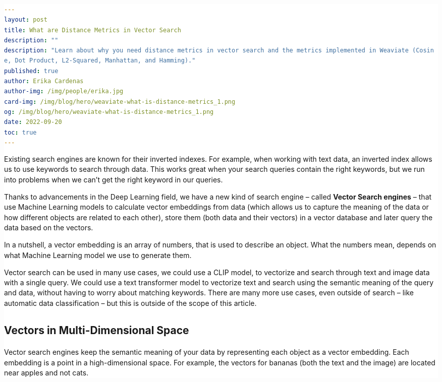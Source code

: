 ```yaml
---
layout: post
title: What are Distance Metrics in Vector Search 
description: ""
description: "Learn about why you need distance metrics in vector search and the metrics implemented in Weaviate (Cosine, Dot Product, L2-Squared, Manhattan, and Hamming)."
published: true
author: Erika Cardenas 
author-img: /img/people/erika.jpg
card-img: /img/blog/hero/weaviate-what-is-distance-metrics_1.png
og: /img/blog/hero/weaviate-what-is-distance-metrics_1.png
date: 2022-09-20
toc: true
---
```

Existing search engines are known for their inverted indexes. For example, when working with text data, an inverted index allows us to use keywords to search through data. This works great when your search queries contain the right keywords, but we run into problems when we can’t get the right keyword in our queries. 

Thanks to advancements in the Deep Learning field, we have a new kind of search engine – called **Vector Search engines** – that use Machine Learning models to calculate vector embeddings from data (which allows us to capture the meaning of the data or how different objects are related to each other), store them (both data and their vectors) in a vector database and later query the data based on the vectors.

In a nutshell, a vector embedding is an array of numbers, that is used to describe an object. What the numbers mean, depends on what Machine Learning model we use to generate them.

Vector search can be used in many use cases, we could use a CLIP model, to vectorize and search through text and image data with a single query. We could use a text transformer model to vectorize text and search using the semantic meaning of the query and data, without having to worry about matching keywords. There are many more use cases, even outside of search – like automatic data classification – but this is outside of the scope of this article.

## Vectors in Multi-Dimensional Space 
Vector search engines keep the semantic meaning of your data by representing each object as a vector embedding. Each embedding is a point in a high-dimensional space. For example, the vectors for bananas (both the text and the image) are located near apples and not cats.
